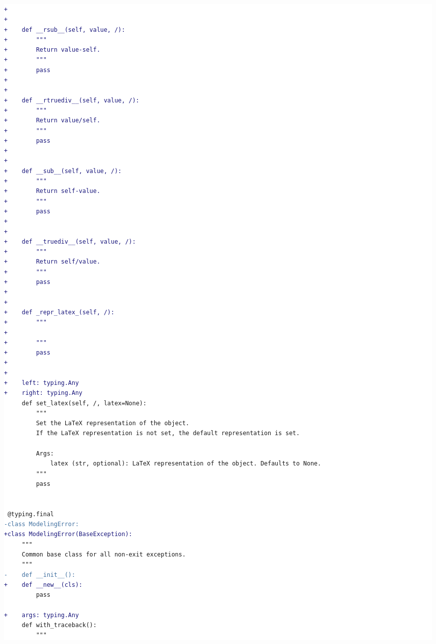 ```diff
+
+
+    def __rsub__(self, value, /):
+        """
+        Return value-self.
+        """
+        pass
+
+
+    def __rtruediv__(self, value, /):
+        """
+        Return value/self.
+        """
+        pass
+
+
+    def __sub__(self, value, /):
+        """
+        Return self-value.
+        """
+        pass
+
+
+    def __truediv__(self, value, /):
+        """
+        Return self/value.
+        """
+        pass
+
+
+    def _repr_latex_(self, /):
+        """
+        
+        """
+        pass
+
+
+    left: typing.Any
+    right: typing.Any
     def set_latex(self, /, latex=None):
         """
         Set the LaTeX representation of the object.
         If the LaTeX representation is not set, the default representation is set.
         
         Args:
             latex (str, optional): LaTeX representation of the object. Defaults to None.
         """
         pass
 
 
 @typing.final
-class ModelingError:
+class ModelingError(BaseException):
     """
     Common base class for all non-exit exceptions.
     """
-    def __init__():
+    def __new__(cls):
         pass
 
+    args: typing.Any
     def with_traceback():
         """
```